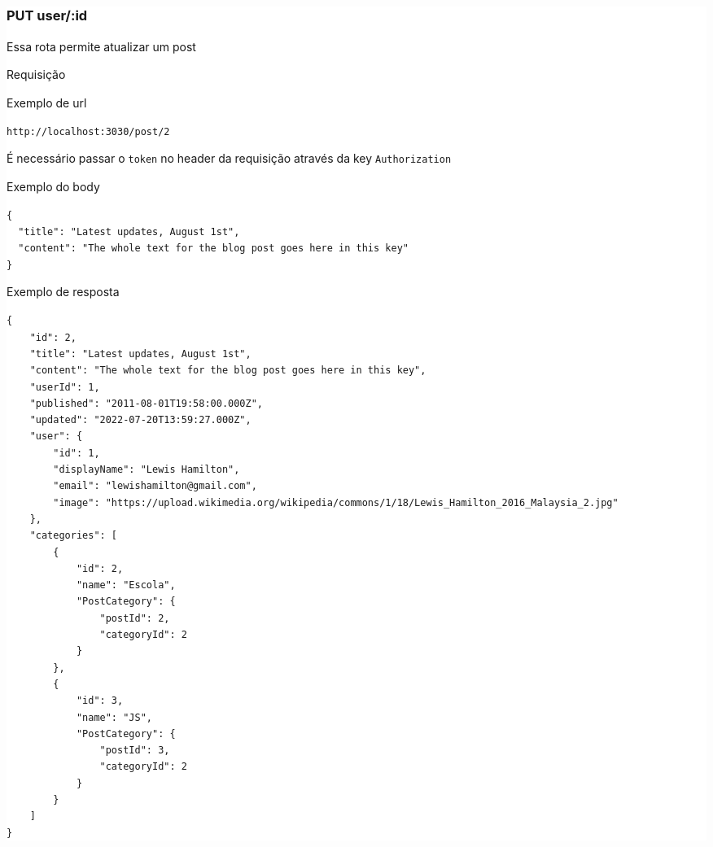 ### PUT user/:id

Essa rota permite atualizar um post

Requisição 

Exemplo de url

`http://localhost:3030/post/2`

É necessário passar o `token` no header da requisição através da key `Authorization`

Exemplo do body 

```
{
  "title": "Latest updates, August 1st",
  "content": "The whole text for the blog post goes here in this key"
}
```

Exemplo de resposta 

```
{
    "id": 2,
    "title": "Latest updates, August 1st",
    "content": "The whole text for the blog post goes here in this key",
    "userId": 1,
    "published": "2011-08-01T19:58:00.000Z",
    "updated": "2022-07-20T13:59:27.000Z",
    "user": {
        "id": 1,
        "displayName": "Lewis Hamilton",
        "email": "lewishamilton@gmail.com",
        "image": "https://upload.wikimedia.org/wikipedia/commons/1/18/Lewis_Hamilton_2016_Malaysia_2.jpg"
    },
    "categories": [
        {
            "id": 2,
            "name": "Escola",
            "PostCategory": {
                "postId": 2,
                "categoryId": 2
            }
        },
        {
            "id": 3,
            "name": "JS",
            "PostCategory": {
                "postId": 3,
                "categoryId": 2
            }
        }
    ]
}
```
